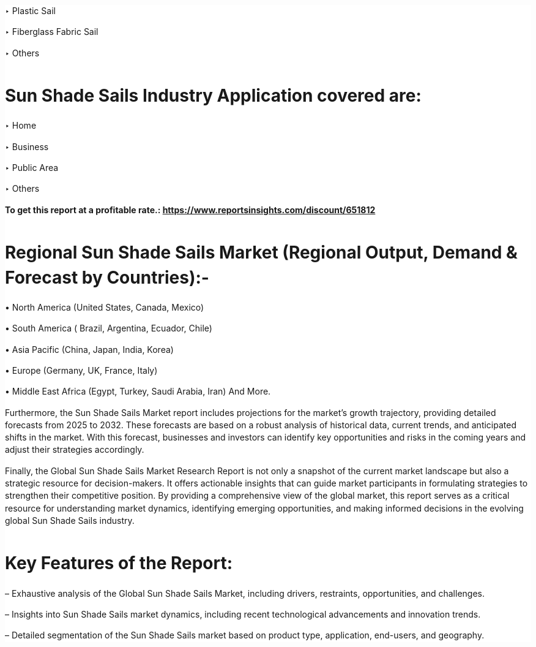 ‣ Plastic Sail

‣ Fiberglass Fabric Sail

‣ Others

# <strong>Sun Shade Sails Industry Application covered are:</strong>

‣ Home

‣ Business

‣ Public Area

‣ Others

<strong>To get this report at a profitable rate.: <a href=https://www.reportsinsights.com/discount/651812>https://www.reportsinsights.com/discount/651812</a></strong>

# <strong>Regional Sun Shade Sails Market (Regional Output, Demand &amp; Forecast by Countries):-</strong>

• North America (United States, Canada, Mexico)

• South America ( Brazil, Argentina, Ecuador, Chile)

• Asia Pacific (China, Japan, India, Korea)

• Europe (Germany, UK, France, Italy)

• Middle East Africa (Egypt, Turkey, Saudi Arabia, Iran) And More.

Furthermore, the Sun Shade Sails Market report includes projections for the market’s growth trajectory, providing detailed forecasts from 2025 to 2032. These forecasts are based on a robust analysis of historical data, current trends, and anticipated shifts in the market. With this forecast, businesses and investors can identify key opportunities and risks in the coming years and adjust their strategies accordingly.

Finally, the Global Sun Shade Sails Market Research Report is not only a snapshot of the current market landscape but also a strategic resource for decision-makers. It offers actionable insights that can guide market participants in formulating strategies to strengthen their competitive position. By providing a comprehensive view of the global market, this report serves as a critical resource for understanding market dynamics, identifying emerging opportunities, and making informed decisions in the evolving global Sun Shade Sails industry.

# <strong>Key Features of the Report:</strong>

– Exhaustive analysis of the Global Sun Shade Sails Market, including drivers, restraints, opportunities, and challenges.

– Insights into Sun Shade Sails market dynamics, including recent technological advancements and innovation trends.

– Detailed segmentation of the Sun Shade Sails market based on product type, application, end-users, and geography.
